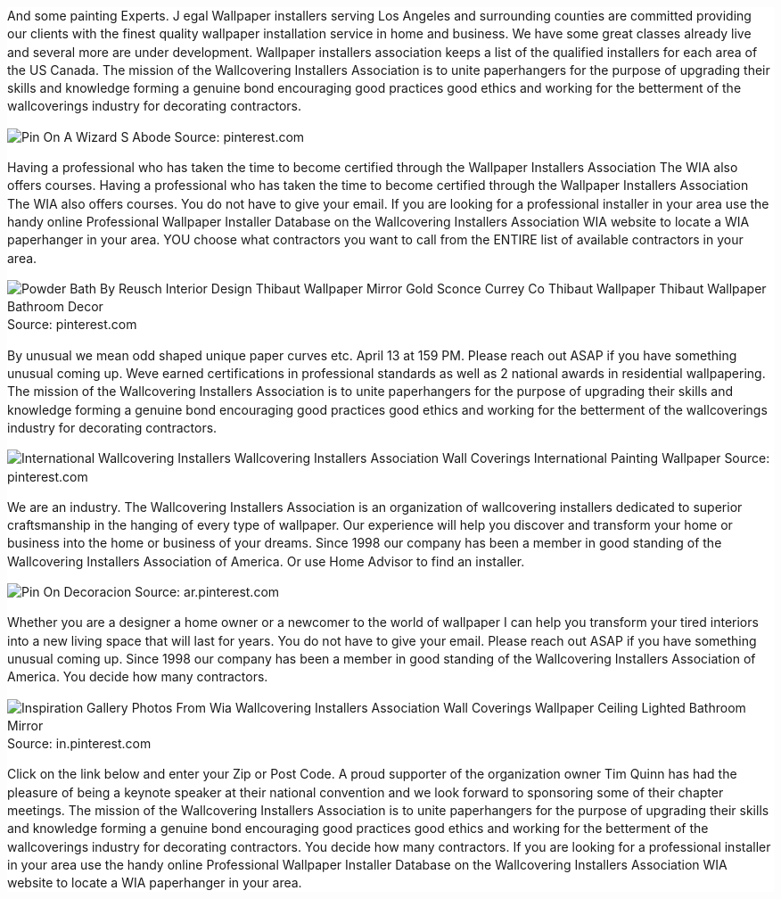 And some painting Experts. J egal Wallpaper installers serving Los Angeles and surrounding counties are committed providing our clients with the finest quality wallpaper installation service in home and business. We have some great classes already live and several more are under development. Wallpaper installers association keeps a list of the qualified installers for each area of the US Canada. The mission of the Wallcovering Installers Association is to unite paperhangers for the purpose of upgrading their skills and knowledge forming a genuine bond encouraging good practices good ethics and working for the betterment of the wallcoverings industry for decorating contractors.

![Pin On A Wizard S Abode](https://i.pinimg.com/originals/f0/6b/ff/f06bffdfce2ab8692989dfb6c643716a.jpg "Pin On A Wizard S Abode")
Source: pinterest.com

Having a professional who has taken the time to become certified through the Wallpaper Installers Association The WIA also offers courses. Having a professional who has taken the time to become certified through the Wallpaper Installers Association The WIA also offers courses. You do not have to give your email. If you are looking for a professional installer in your area use the handy online Professional Wallpaper Installer Database on the Wallcovering Installers Association WIA website to locate a WIA paperhanger in your area. YOU choose what contractors you want to call from the ENTIRE list of available contractors in your area.

![Powder Bath By Reusch Interior Design Thibaut Wallpaper Mirror Gold Sconce Currey Co Thibaut Wallpaper Thibaut Wallpaper Bathroom Decor](https://i.pinimg.com/736x/83/69/04/836904895d3df288c845fe62d46c15be--bedroom-wallpaper-hacienda.jpg "Powder Bath By Reusch Interior Design Thibaut Wallpaper Mirror Gold Sconce Currey Co Thibaut Wallpaper Thibaut Wallpaper Bathroom Decor")
Source: pinterest.com

By unusual we mean odd shaped unique paper curves etc. April 13 at 159 PM. Please reach out ASAP if you have something unusual coming up. Weve earned certifications in professional standards as well as 2 national awards in residential wallpapering. The mission of the Wallcovering Installers Association is to unite paperhangers for the purpose of upgrading their skills and knowledge forming a genuine bond encouraging good practices good ethics and working for the betterment of the wallcoverings industry for decorating contractors.

![International Wallcovering Installers Wallcovering Installers Association Wall Coverings International Painting Wallpaper](https://i.pinimg.com/originals/cd/0a/7e/cd0a7e1662d07df66040554dbb2910c8.png "International Wallcovering Installers Wallcovering Installers Association Wall Coverings International Painting Wallpaper")
Source: pinterest.com

We are an industry. The Wallcovering Installers Association is an organization of wallcovering installers dedicated to superior craftsmanship in the hanging of every type of wallpaper. Our experience will help you discover and transform your home or business into the home or business of your dreams. Since 1998 our company has been a member in good standing of the Wallcovering Installers Association of America. Or use Home Advisor to find an installer.

![Pin On Decoracion](https://i.pinimg.com/564x/77/21/59/7721597b399d2cb25546d82afff7db45.jpg "Pin On Decoracion")
Source: ar.pinterest.com

Whether you are a designer a home owner or a newcomer to the world of wallpaper I can help you transform your tired interiors into a new living space that will last for years. You do not have to give your email. Please reach out ASAP if you have something unusual coming up. Since 1998 our company has been a member in good standing of the Wallcovering Installers Association of America. You decide how many contractors.

![Inspiration Gallery Photos From Wia Wallcovering Installers Association Wall Coverings Wallpaper Ceiling Lighted Bathroom Mirror](https://i.pinimg.com/originals/2c/ae/fd/2caefd5f136f2caf1436045223dde940.jpg "Inspiration Gallery Photos From Wia Wallcovering Installers Association Wall Coverings Wallpaper Ceiling Lighted Bathroom Mirror")
Source: in.pinterest.com

Click on the link below and enter your Zip or Post Code. A proud supporter of the organization owner Tim Quinn has had the pleasure of being a keynote speaker at their national convention and we look forward to sponsoring some of their chapter meetings. The mission of the Wallcovering Installers Association is to unite paperhangers for the purpose of upgrading their skills and knowledge forming a genuine bond encouraging good practices good ethics and working for the betterment of the wallcoverings industry for decorating contractors. You decide how many contractors. If you are looking for a professional installer in your area use the handy online Professional Wallpaper Installer Database on the Wallcovering Installers Association WIA website to locate a WIA paperhanger in your area.
